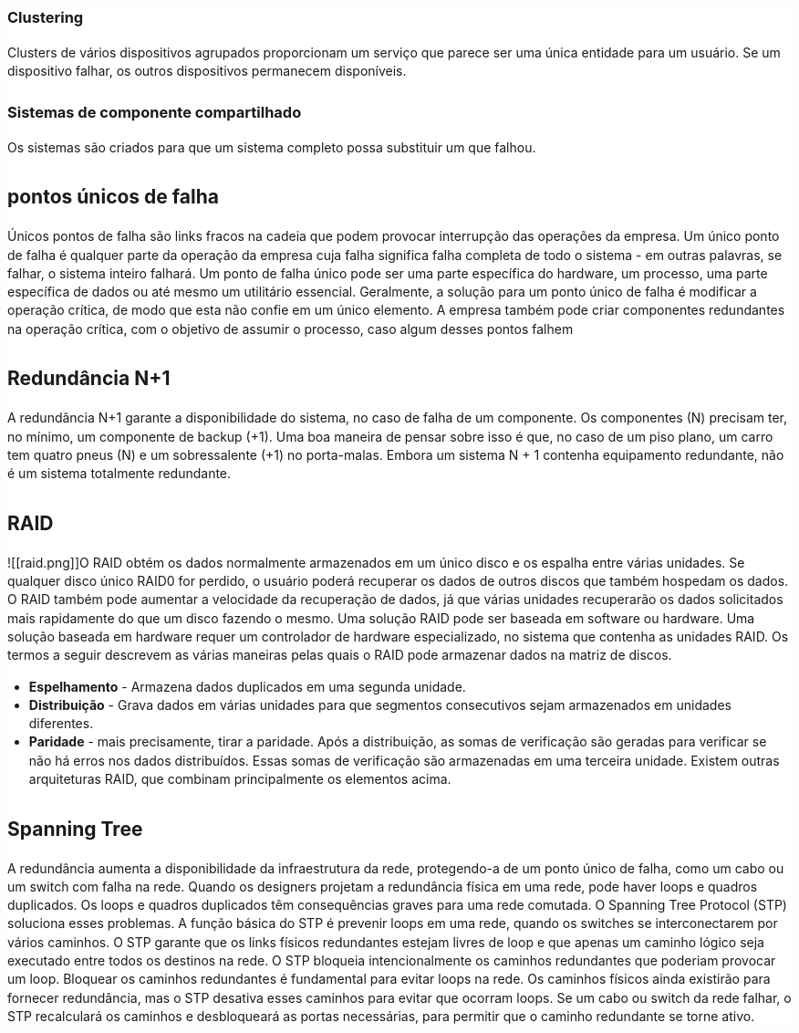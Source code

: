 ### Clustering
Clusters de vários dispositivos agrupados proporcionam um serviço que parece ser uma única entidade para um usuário. Se um dispositivo falhar, os outros dispositivos permanecem disponíveis.

### Sistemas de componente compartilhado
Os sistemas são criados para que um sistema completo possa substituir um que falhou.

## pontos únicos de falha
Únicos pontos de falha são links fracos na cadeia que podem provocar interrupção das operações da empresa. Um único ponto de falha é qualquer parte da operação da empresa cuja falha significa falha completa de todo o sistema - em outras palavras, se falhar, o sistema inteiro falhará.
Um ponto de falha único pode ser uma parte específica do hardware, um processo, uma parte específica de dados ou até mesmo um utilitário essencial. Geralmente, a solução para um ponto único de falha é modificar a operação crítica, de modo que esta não confie em um único elemento. A empresa também pode criar componentes redundantes na operação crítica, com o objetivo de assumir o processo, caso algum desses pontos falhem

## Redundância N+1
A redundância N+1 garante a disponibilidade do sistema, no caso de falha de um componente. Os componentes (N) precisam ter, no mínimo, um componente de backup (+1).
Uma boa maneira de pensar sobre isso é que, no caso de um piso plano, um carro tem quatro pneus (N) e um sobressalente (+1) no porta-malas.
Embora um sistema N + 1 contenha equipamento redundante, não é um sistema totalmente redundante.

## RAID
![[raid.png]]O RAID obtém os dados normalmente armazenados em um único disco e os espalha entre várias unidades. Se qualquer disco único RAID0 for perdido, o usuário poderá recuperar os dados de outros discos que também hospedam os dados.
O RAID também pode aumentar a velocidade da recuperação de dados, já que várias unidades recuperarão os dados solicitados mais rapidamente do que um disco fazendo o mesmo.
Uma solução RAID pode ser baseada em software ou hardware. Uma solução baseada em hardware requer um controlador de hardware especializado, no sistema que contenha as unidades RAID.
Os termos a seguir descrevem as várias maneiras pelas quais o RAID pode armazenar dados na matriz de discos.
- **Espelhamento** - Armazena dados duplicados em uma segunda unidade.
- **Distribuição** - Grava dados em várias unidades para que segmentos consecutivos sejam armazenados em unidades diferentes.
- **Paridade** - mais precisamente, tirar a paridade. Após a distribuição, as somas de verificação são geradas para verificar se não há erros nos dados distribuídos. Essas somas de verificação são armazenadas em uma terceira unidade.
Existem outras arquiteturas RAID, que combinam principalmente os elementos acima.

## Spanning Tree
A redundância aumenta a disponibilidade da infraestrutura da rede, protegendo-a de um ponto único de falha, como um cabo ou um switch com falha na rede.
Quando os designers projetam a redundância física em uma rede, pode haver loops e quadros duplicados. Os loops e quadros duplicados têm consequências graves para uma rede comutada.
O Spanning Tree Protocol (STP) soluciona esses problemas. A função básica do STP é prevenir loops em uma rede, quando os switches se interconectarem por vários caminhos. O STP garante que os links físicos redundantes estejam livres de loop e que apenas um caminho lógico seja executado entre todos os destinos na rede. O STP bloqueia intencionalmente os caminhos redundantes que poderiam provocar um loop.
Bloquear os caminhos redundantes é fundamental para evitar loops na rede. Os caminhos físicos ainda existirão para fornecer redundância, mas o STP desativa esses caminhos para evitar que ocorram loops. Se um cabo ou switch da rede falhar, o STP recalculará os caminhos e desbloqueará as portas necessárias, para permitir que o caminho redundante se torne ativo.

